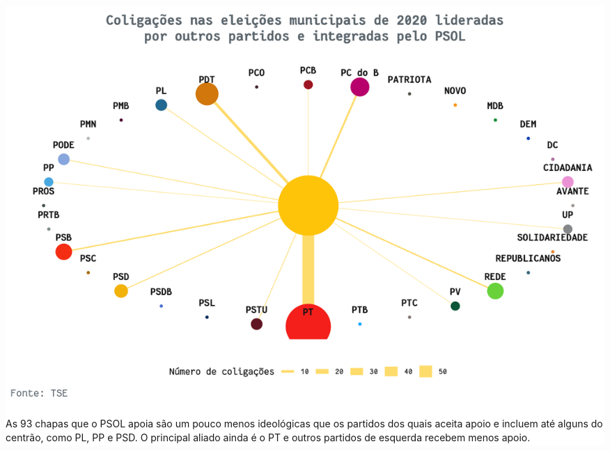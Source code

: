 <p><img src="/assets/post_images/psol_files/figure-html/unnamed-chunk-3-1.png" width="864" /></p>
<p>As 93 chapas que o PSOL apoia são um pouco menos ideológicas que os partidos dos quais aceita apoio e incluem até alguns do centrão, como PL, PP e PSD. O principal aliado ainda é o PT e outros partidos de esquerda recebem menos apoio.</p>